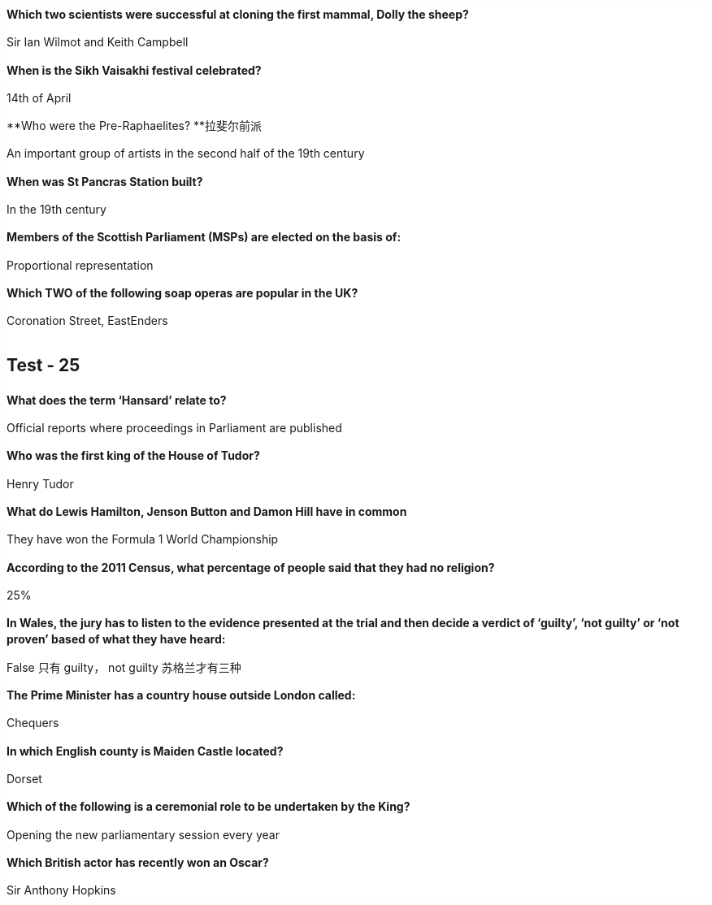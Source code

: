 **Which two scientists were successful at cloning the first mammal, Dolly the sheep?**

Sir Ian Wilmot and Keith Campbell

**When is the Sikh Vaisakhi festival celebrated?**

14th of April

**Who were the Pre-Raphaelites? **拉斐尔前派

An important group of artists in the second half of the 19th century

**When was St Pancras Station built?**

In the 19th century

**Members of the Scottish Parliament (MSPs) are elected on the basis of:**

Proportional representation

**Which TWO of the following soap operas are popular in the UK?**

Coronation Street,  EastEnders

## Test - 25

**What does the term ‘Hansard’ relate to?**

Official reports where proceedings in Parliament are published

**Who was the first king of the House of Tudor?**


Henry Tudor

**What do Lewis Hamilton, Jenson Button and Damon Hill have in common**

They have won the Formula 1 World Championship

**According to the 2011 Census, what percentage of people said that they had no religion?**

25%

**In Wales, the jury has to listen to the evidence presented at the trial and then decide a verdict of ‘guilty’, ‘not guilty’ or ‘not proven’ based of what they have heard:**

False  只有 guilty， not guilty  苏格兰才有三种

**The Prime Minister has a country house outside London called:**

Chequers

**In which English county is Maiden Castle located?**

Dorset

**Which of the following is a ceremonial role to be undertaken by the King?**

Opening the new parliamentary session every year

**Which British actor has recently won an Oscar?**

Sir Anthony Hopkins
